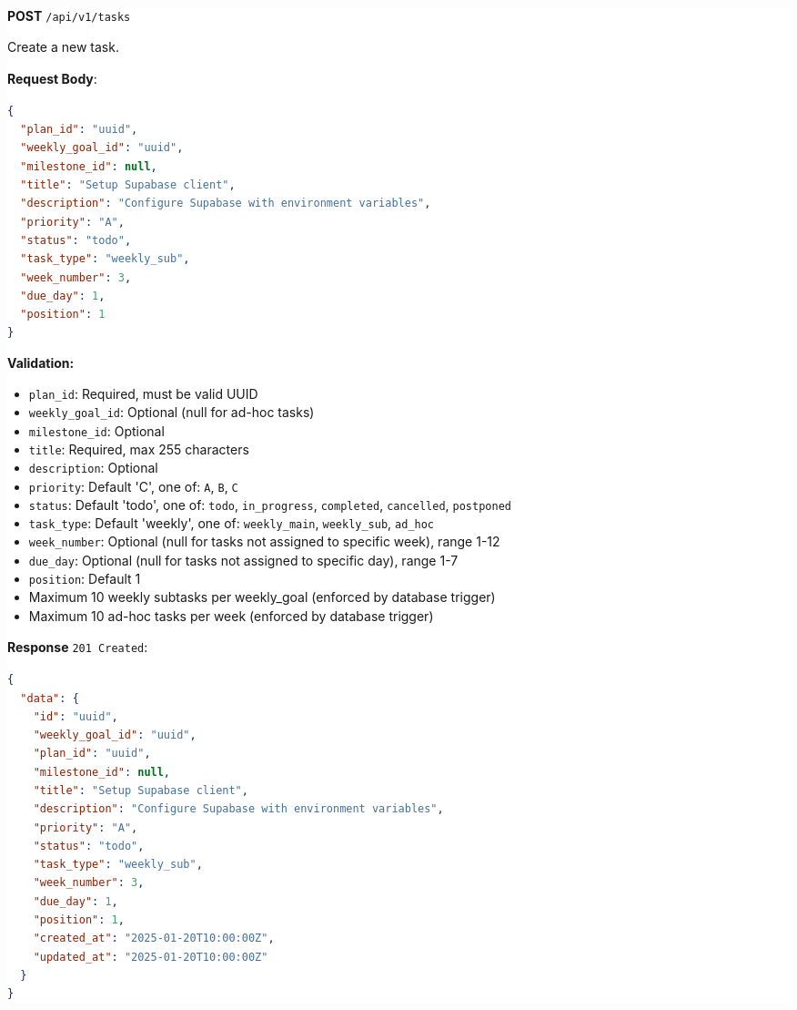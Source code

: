 **POST** `/api/v1/tasks`

Create a new task.

**Request Body**:
```json
{
  "plan_id": "uuid",
  "weekly_goal_id": "uuid",
  "milestone_id": null,
  "title": "Setup Supabase client",
  "description": "Configure Supabase with environment variables",
  "priority": "A",
  "status": "todo",
  "task_type": "weekly_sub",
  "week_number": 3,
  "due_day": 1,
  "position": 1
}
```

**Validation:**
- `plan_id`: Required, must be valid UUID
- `weekly_goal_id`: Optional (null for ad-hoc tasks)
- `milestone_id`: Optional
- `title`: Required, max 255 characters
- `description`: Optional
- `priority`: Default 'C', one of: `A`, `B`, `C`
- `status`: Default 'todo', one of: `todo`, `in_progress`, `completed`, `cancelled`, `postponed`
- `task_type`: Default 'weekly', one of: `weekly_main`, `weekly_sub`, `ad_hoc`
- `week_number`: Optional (null for tasks not assigned to specific week), range 1-12
- `due_day`: Optional (null for tasks not assigned to specific day), range 1-7
- `position`: Default 1
- Maximum 10 weekly subtasks per weekly_goal (enforced by database trigger)
- Maximum 10 ad-hoc tasks per week (enforced by database trigger)

**Response** `201 Created`:
```json
{
  "data": {
    "id": "uuid",
    "weekly_goal_id": "uuid",
    "plan_id": "uuid",
    "milestone_id": null,
    "title": "Setup Supabase client",
    "description": "Configure Supabase with environment variables",
    "priority": "A",
    "status": "todo",
    "task_type": "weekly_sub",
    "week_number": 3,
    "due_day": 1,
    "position": 1,
    "created_at": "2025-01-20T10:00:00Z",
    "updated_at": "2025-01-20T10:00:00Z"
  }
}
```

